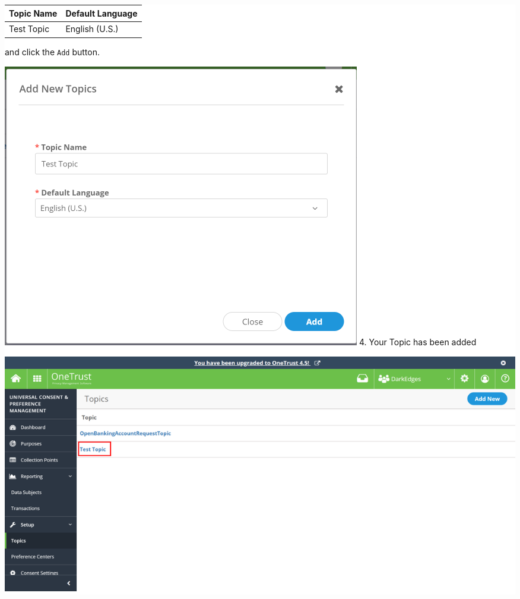    | Topic Name | Default Language |
   | ---------- | ---------------- |
   | Test Topic | English (U.S.)   |
   and click the `Add` button.

   ![Add Purpose](../images/2019-02-23-10-20-50.small.png)
4. Your Topic has been added

   ![Tooic has been added](../images/2019-02-23-10-21-41.small.png)
